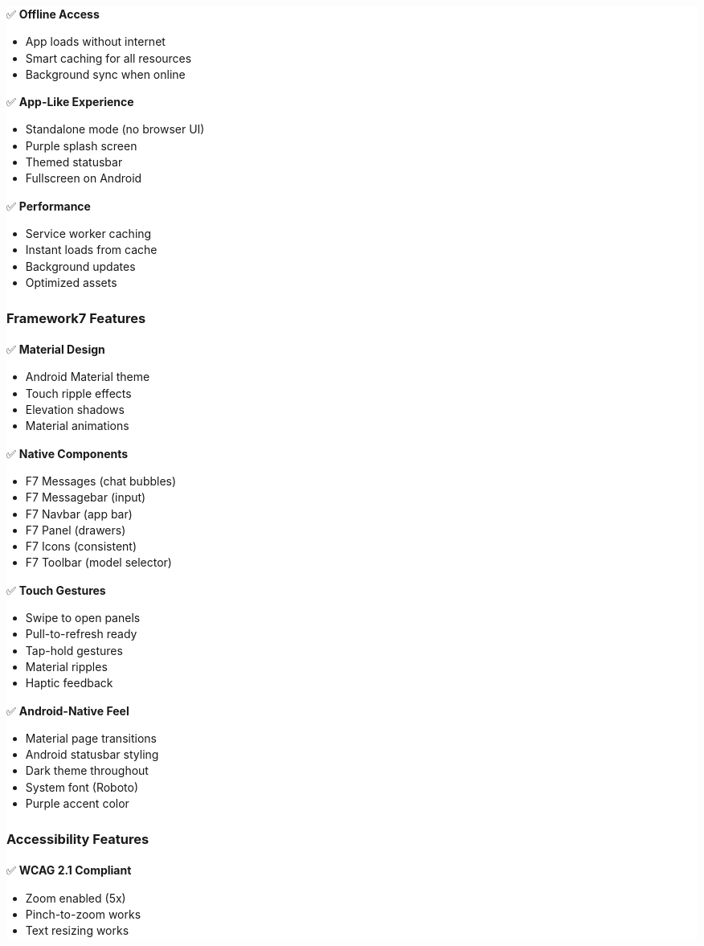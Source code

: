 ✅ **Offline Access**
- App loads without internet
- Smart caching for all resources
- Background sync when online

✅ **App-Like Experience**
- Standalone mode (no browser UI)
- Purple splash screen
- Themed statusbar
- Fullscreen on Android

✅ **Performance**
- Service worker caching
- Instant loads from cache
- Background updates
- Optimized assets

### Framework7 Features

✅ **Material Design**
- Android Material theme
- Touch ripple effects
- Elevation shadows
- Material animations

✅ **Native Components**
- F7 Messages (chat bubbles)
- F7 Messagebar (input)
- F7 Navbar (app bar)
- F7 Panel (drawers)
- F7 Icons (consistent)
- F7 Toolbar (model selector)

✅ **Touch Gestures**
- Swipe to open panels
- Pull-to-refresh ready
- Tap-hold gestures
- Material ripples
- Haptic feedback

✅ **Android-Native Feel**
- Material page transitions
- Android statusbar styling
- Dark theme throughout
- System font (Roboto)
- Purple accent color

### Accessibility Features

✅ **WCAG 2.1 Compliant**
- Zoom enabled (5x)
- Pinch-to-zoom works
- Text resizing works
